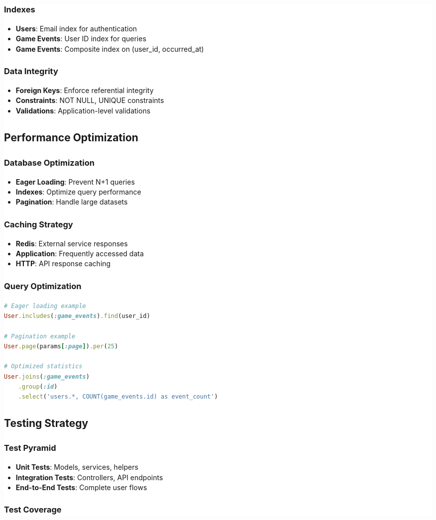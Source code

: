 ### Indexes

- **Users**: Email index for authentication
- **Game Events**: User ID index for queries
- **Game Events**: Composite index on (user_id, occurred_at)

### Data Integrity

- **Foreign Keys**: Enforce referential integrity
- **Constraints**: NOT NULL, UNIQUE constraints
- **Validations**: Application-level validations

## Performance Optimization

### Database Optimization

- **Eager Loading**: Prevent N+1 queries
- **Indexes**: Optimize query performance
- **Pagination**: Handle large datasets

### Caching Strategy

- **Redis**: External service responses
- **Application**: Frequently accessed data
- **HTTP**: API response caching

### Query Optimization

```ruby
# Eager loading example
User.includes(:game_events).find(user_id)

# Pagination example
User.page(params[:page]).per(25)

# Optimized statistics
User.joins(:game_events)
    .group(:id)
    .select('users.*, COUNT(game_events.id) as event_count')
```

## Testing Strategy

### Test Pyramid

- **Unit Tests**: Models, services, helpers
- **Integration Tests**: Controllers, API endpoints
- **End-to-End Tests**: Complete user flows

### Test Coverage
